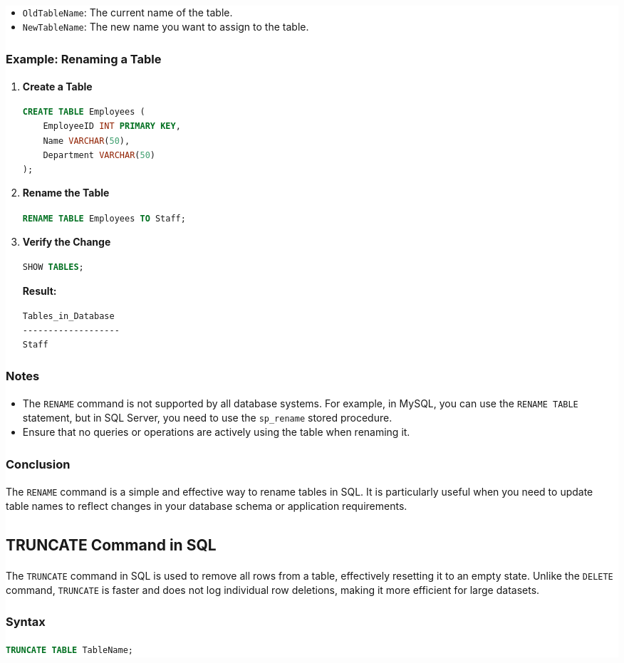 - `OldTableName`: The current name of the table.
- `NewTableName`: The new name you want to assign to the table.

### Example: Renaming a Table

1. **Create a Table**
    ```sql
    CREATE TABLE Employees (
        EmployeeID INT PRIMARY KEY,
        Name VARCHAR(50),
        Department VARCHAR(50)
    );
    ```

2. **Rename the Table**
    ```sql
    RENAME TABLE Employees TO Staff;
    ```

3. **Verify the Change**
    ```sql
    SHOW TABLES;
    ```

    **Result:**
    ```
    Tables_in_Database
    -------------------
    Staff
    ```

### Notes
- The `RENAME` command is not supported by all database systems. For example, in MySQL, you can use the `RENAME TABLE` statement, but in SQL Server, you need to use the `sp_rename` stored procedure.
- Ensure that no queries or operations are actively using the table when renaming it.

### Conclusion

The `RENAME` command is a simple and effective way to rename tables in SQL. It is particularly useful when you need to update table names to reflect changes in your database schema or application requirements.

## TRUNCATE Command in SQL

The `TRUNCATE` command in SQL is used to remove all rows from a table, effectively resetting it to an empty state. Unlike the `DELETE` command, `TRUNCATE` is faster and does not log individual row deletions, making it more efficient for large datasets.

### Syntax
```sql
TRUNCATE TABLE TableName;
```
